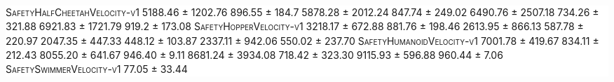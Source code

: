 <td style="text-align: left;"><span
class="smallcaps">SafetyHalfCheetahVelocity-v1</span></td>
<td style="text-align: center;">5188.46 <span
class="math inline">±</span> 1202.76</td>
<td style="text-align: center;">896.55 <span
class="math inline">±</span> 184.7</td>
<td style="text-align: center;">5878.28 <span
class="math inline">±</span> 2012.24</td>
<td style="text-align: center;">847.74 <span
class="math inline">±</span> 249.02</td>
<td style="text-align: center;">6490.76 <span
class="math inline">±</span> 2507.18</td>
<td style="text-align: center;">734.26 <span
class="math inline">±</span> 321.88</td>
<td style="text-align: center;">6921.83 <span
class="math inline">±</span> 1721.79</td>
<td style="text-align: center;">919.2 <span class="math inline">±</span>
173.08</td>
</tr>
<tr class="even">
<td style="text-align: left;"><span
class="smallcaps">SafetyHopperVelocity-v1</span></td>
<td style="text-align: center;">3218.17 <span
class="math inline">±</span> 672.88</td>
<td style="text-align: center;">881.76 <span
class="math inline">±</span> 198.46</td>
<td style="text-align: center;">2613.95 <span
class="math inline">±</span> 866.13</td>
<td style="text-align: center;">587.78 <span
class="math inline">±</span> 220.97</td>
<td style="text-align: center;">2047.35 <span
class="math inline">±</span> 447.33</td>
<td style="text-align: center;">448.12 <span
class="math inline">±</span> 103.87</td>
<td style="text-align: center;">2337.11 <span
class="math inline">±</span> 942.06</td>
<td style="text-align: center;">550.02 <span
class="math inline">±</span> 237.70</td>
</tr>
<tr class="odd">
<td style="text-align: left;"><span
class="smallcaps">SafetyHumanoidVelocity-v1</span></td>
<td style="text-align: center;">7001.78 <span
class="math inline">±</span> 419.67</td>
<td style="text-align: center;">834.11 <span
class="math inline">±</span> 212.43</td>
<td style="text-align: center;">8055.20 <span
class="math inline">±</span> 641.67</td>
<td style="text-align: center;">946.40 <span
class="math inline">±</span> 9.11</td>
<td style="text-align: center;">8681.24 <span
class="math inline">±</span> 3934.08</td>
<td style="text-align: center;">718.42 <span
class="math inline">±</span> 323.30</td>
<td style="text-align: center;">9115.93 <span
class="math inline">±</span> 596.88</td>
<td style="text-align: center;">960.44 <span
class="math inline">±</span> 7.06</td>
</tr>
<tr class="even">
<td style="text-align: left;"><span
class="smallcaps">SafetySwimmerVelocity-v1</span></td>
<td style="text-align: center;">77.05 <span class="math inline">±</span>
33.44</td>